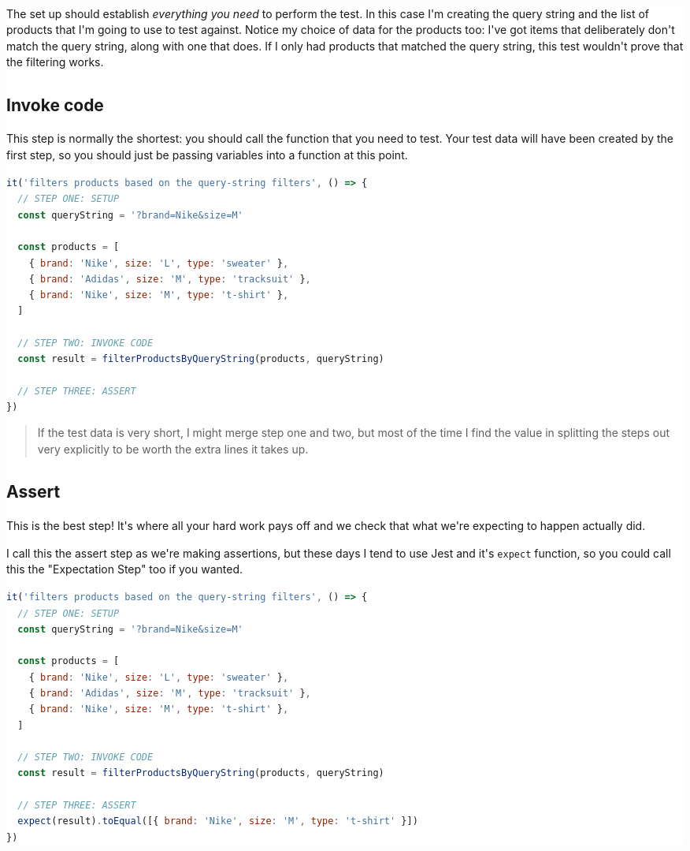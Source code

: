 The set up should establish _everything you need_ to perform the test. In this
case I'm creating the query string and the list of products that I'm going to
use to test against. Notice my choice of data for the products too: I've got
items that deliberately don't match the query string, along with one that does.
If I only had products that matched the query string, this test wouldn't prove
that the filtering works.

## Invoke code

This step is normally the shortest: you should call the function that you need
to test. Your test data will have been created by the first step, so you should
just be passing variables into a function at this point.

```js
it('filters products based on the query-string filters', () => {
  // STEP ONE: SETUP
  const queryString = '?brand=Nike&size=M'

  const products = [
    { brand: 'Nike', size: 'L', type: 'sweater' },
    { brand: 'Adidas', size: 'M', type: 'tracksuit' },
    { brand: 'Nike', size: 'M', type: 't-shirt' },
  ]

  // STEP TWO: INVOKE CODE
  const result = filterProductsByQueryString(products, queryString)

  // STEP THREE: ASSERT
})
```

> If the test data is very short, I might merge step one and two, but most of
> the time I find the value in splitting the steps out very explicitly to be
> worth the extra lines it takes up.

## Assert

This is the best step! It's where all your hard work pays off and we check that
what we're expecting to happen actually did.

I call this the assert step as we're making assertions, but these days I tend to
use Jest and it's `expect` function, so you could call this the "Expectation
Step" too if you wanted.

```js
it('filters products based on the query-string filters', () => {
  // STEP ONE: SETUP
  const queryString = '?brand=Nike&size=M'

  const products = [
    { brand: 'Nike', size: 'L', type: 'sweater' },
    { brand: 'Adidas', size: 'M', type: 'tracksuit' },
    { brand: 'Nike', size: 'M', type: 't-shirt' },
  ]

  // STEP TWO: INVOKE CODE
  const result = filterProductsByQueryString(products, queryString)

  // STEP THREE: ASSERT
  expect(result).toEqual([{ brand: 'Nike', size: 'M', type: 't-shirt' }])
})
```
